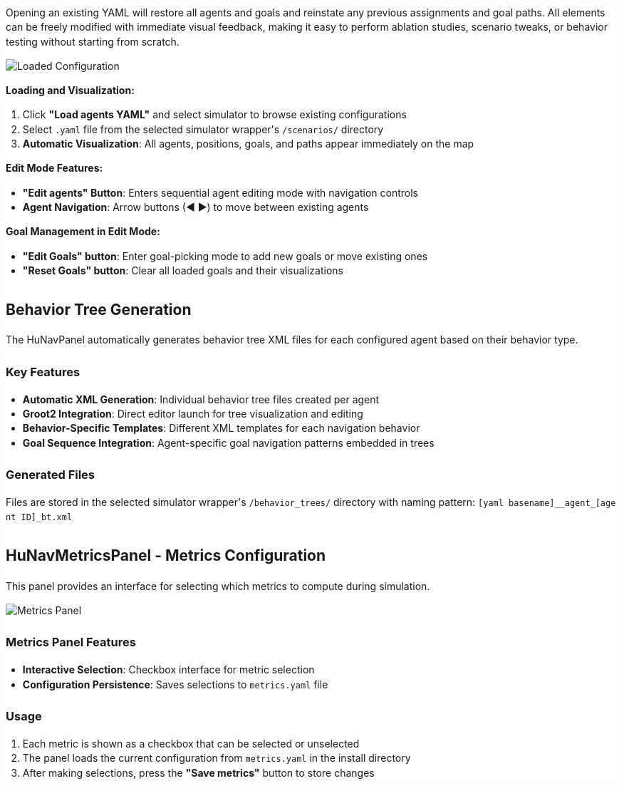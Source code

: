Opening an existing YAML will restore all agents and goals and reinstate any previous assignments and goal paths. All elements can be freely modified with immediate visual feedback, making it easy to perform ablation studies, scenario tweaks, or behavior testing without starting from scratch.

![Loaded Configuration](https://github.com/robotics-upo/hunav_sim/blob/BT_manual_generation/hunav_rviz2_panel/images/rviz_load_agents.png)

**Loading and Visualization:**

1. Click **"Load agents YAML"** and select simulator to browse existing configurations
2. Select `.yaml` file from the selected simulator wrapper's `/scenarios/` directory
3. **Automatic Visualization**: All agents, positions, goals, and paths appear immediately on the map

**Edit Mode Features:**

* **"Edit agents" Button**: Enters sequential agent editing mode with navigation controls
* **Agent Navigation**: Arrow buttons (◀ ▶) to move between existing agents

**Goal Management in Edit Mode:**

* **"Edit Goals" button**: Enter goal-picking mode to add new goals or move existing ones
* **"Reset Goals" button**: Clear all loaded goals and their visualizations

## Behavior Tree Generation

The HuNavPanel automatically generates behavior tree XML files for each configured agent based on their behavior type.

### Key Features

* **Automatic XML Generation**: Individual behavior tree files created per agent
* **Groot2 Integration**: Direct editor launch for tree visualization and editing
* **Behavior-Specific Templates**: Different XML templates for each navigation behavior
* **Goal Sequence Integration**: Agent-specific goal navigation patterns embedded in trees

### Generated Files

Files are stored in the selected simulator wrapper's `/behavior_trees/` directory with naming pattern: `[yaml basename]__agent_[agent ID]_bt.xml`

## HuNavMetricsPanel - Metrics Configuration

This panel provides an interface for selecting which metrics to compute during simulation.

![Metrics Panel](https://github.com/robotics-upo/hunav_sim/blob/BT_manual_generation/hunav_rviz2_panel/images/metrics_panel.png)

### Metrics Panel Features

* **Interactive Selection**: Checkbox interface for metric selection
* **Configuration Persistence**: Saves selections to `metrics.yaml` file

### Usage

1. Each metric is shown as a checkbox that can be selected or unselected
2. The panel loads the current configuration from `metrics.yaml` in the install directory
3. After making selections, press the **"Save metrics"** button to store changes
